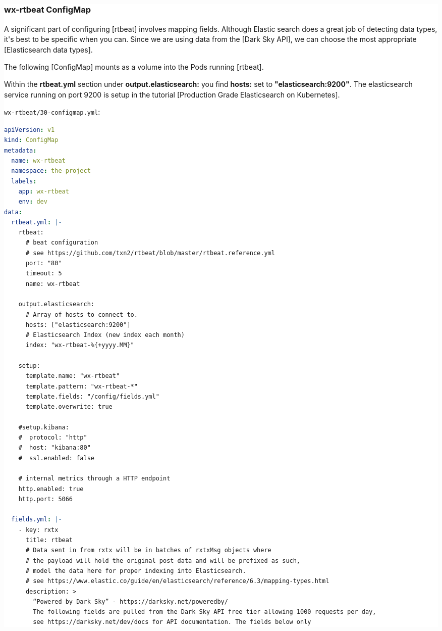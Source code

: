 ### wx-rtbeat ConfigMap

A significant part of configuring [rtbeat] involves mapping fields. Although Elastic search does a great job of detecting data types, it's best to be specific when you can. Since we are using data from the [Dark Sky API], we can choose the most appropriate [Elasticsearch data types].

The following [ConfigMap] mounts as a volume into the Pods running [rtbeat].

Within the **rtbeat.yml** section under **output.elasticsearch:** you find **hosts:** set to **"elasticsearch:9200"**. The elasticsearch service running on port 9200 is setup in the tutorial [Production Grade Elasticsearch on Kubernetes].

`wx-rtbeat/30-configmap.yml`:
```yaml
apiVersion: v1
kind: ConfigMap
metadata:
  name: wx-rtbeat
  namespace: the-project
  labels:
    app: wx-rtbeat
    env: dev
data:
  rtbeat.yml: |-
    rtbeat:
      # beat configuration
      # see https://github.com/txn2/rtbeat/blob/master/rtbeat.reference.yml
      port: "80"
      timeout: 5
      name: wx-rtbeat

    output.elasticsearch:
      # Array of hosts to connect to.
      hosts: ["elasticsearch:9200"]
      # Elasticsearch Index (new index each month)
      index: "wx-rtbeat-%{+yyyy.MM}"

    setup:
      template.name: "wx-rtbeat"
      template.pattern: "wx-rtbeat-*"
      template.fields: "/config/fields.yml"
      template.overwrite: true

    #setup.kibana:
    #  protocol: "http"
    #  host: "kibana:80"
    #  ssl.enabled: false

    # internal metrics through a HTTP endpoint
    http.enabled: true
    http.port: 5066

  fields.yml: |-
    - key: rxtx
      title: rtbeat
      # Data sent in from rxtx will be in batches of rxtxMsg objects where
      # the payload will hold the original post data and will be prefixed as such,
      # model the data here for proper indexing into Elasticsearch.
      # see https://www.elastic.co/guide/en/elasticsearch/reference/6.3/mapping-types.html
      description: >
        “Powered by Dark Sky” - https://darksky.net/poweredby/
        The following fields are pulled from the Dark Sky API free tier allowing 1000 requests per day,
        see https://darksky.net/dev/docs for API documentation. The fields below only
```

[elasticsearch]: https://www.elastic.co/
[logstash]: https://www.elastic.co/products/logstash
[kafka]: https://kafka.apache.org/
[redis]: https://redis.io/
[rxtx]: https://hub.docker.com/r/txn2/rxtx/